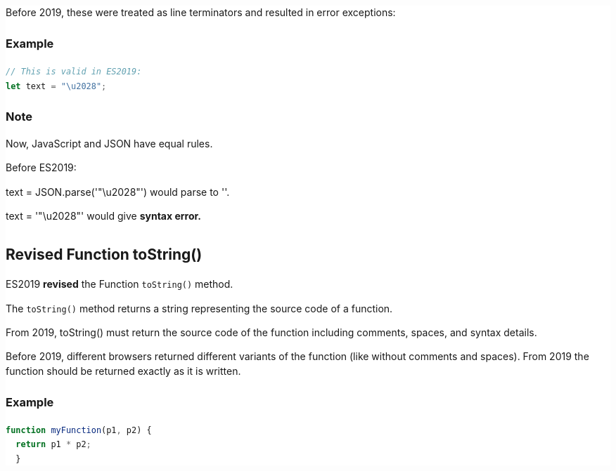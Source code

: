 Before 2019, these were treated as line terminators and resulted in error exceptions:

### Example
```js
// This is valid in ES2019:
let text = "\u2028";
```


### Note
Now, JavaScript and JSON have equal rules.

Before ES2019:

text = JSON.parse('"\u2028"') would parse to ''.

text = '"\u2028"' would give **syntax error.**



## Revised Function toString()
ES2019 **revised** the Function `toString()` method.

The `toString()` method returns a string representing the source code of a function.

From 2019, toString() must return the source code of the function including comments, spaces, and syntax details.

Before 2019, different browsers returned different variants of the function (like without comments and spaces). From 2019 the function should be returned exactly as it is written.

### Example
```js
function myFunction(p1, p2) {
  return p1 * p2;
  }
  ```